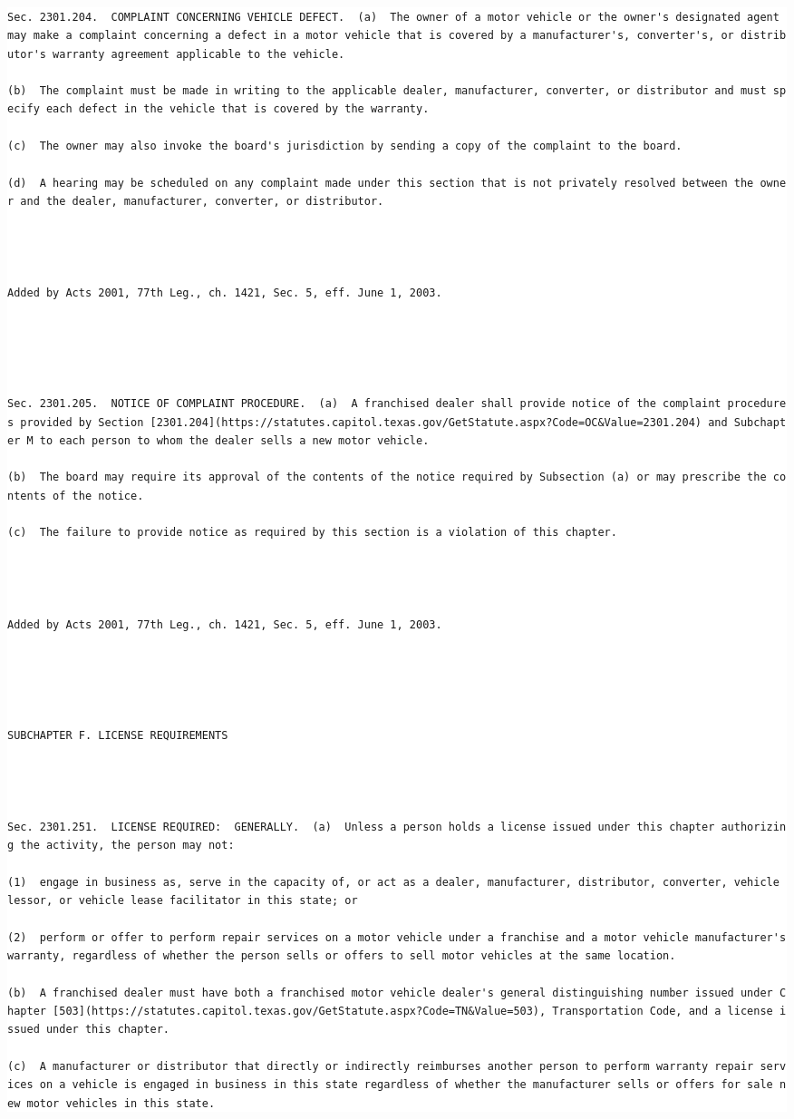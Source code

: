     
    
    
    
    Sec. 2301.204.  COMPLAINT CONCERNING VEHICLE DEFECT.  (a)  The owner of a motor vehicle or the owner's designated agent may make a complaint concerning a defect in a motor vehicle that is covered by a manufacturer's, converter's, or distributor's warranty agreement applicable to the vehicle.
    
    (b)  The complaint must be made in writing to the applicable dealer, manufacturer, converter, or distributor and must specify each defect in the vehicle that is covered by the warranty.
    
    (c)  The owner may also invoke the board's jurisdiction by sending a copy of the complaint to the board.
    
    (d)  A hearing may be scheduled on any complaint made under this section that is not privately resolved between the owner and the dealer, manufacturer, converter, or distributor.
    
    
    
    
    Added by Acts 2001, 77th Leg., ch. 1421, Sec. 5, eff. June 1, 2003.
    
    
    
    
    
    Sec. 2301.205.  NOTICE OF COMPLAINT PROCEDURE.  (a)  A franchised dealer shall provide notice of the complaint procedures provided by Section [2301.204](https://statutes.capitol.texas.gov/GetStatute.aspx?Code=OC&Value=2301.204) and Subchapter M to each person to whom the dealer sells a new motor vehicle.
    
    (b)  The board may require its approval of the contents of the notice required by Subsection (a) or may prescribe the contents of the notice.
    
    (c)  The failure to provide notice as required by this section is a violation of this chapter.
    
    
    
    
    Added by Acts 2001, 77th Leg., ch. 1421, Sec. 5, eff. June 1, 2003.
    
    
    
    
    
    SUBCHAPTER F. LICENSE REQUIREMENTS
    
      
    
    
    Sec. 2301.251.  LICENSE REQUIRED:  GENERALLY.  (a)  Unless a person holds a license issued under this chapter authorizing the activity, the person may not:
    
    (1)  engage in business as, serve in the capacity of, or act as a dealer, manufacturer, distributor, converter, vehicle lessor, or vehicle lease facilitator in this state; or
    
    (2)  perform or offer to perform repair services on a motor vehicle under a franchise and a motor vehicle manufacturer's warranty, regardless of whether the person sells or offers to sell motor vehicles at the same location.
    
    (b)  A franchised dealer must have both a franchised motor vehicle dealer's general distinguishing number issued under Chapter [503](https://statutes.capitol.texas.gov/GetStatute.aspx?Code=TN&Value=503), Transportation Code, and a license issued under this chapter.
    
    (c)  A manufacturer or distributor that directly or indirectly reimburses another person to perform warranty repair services on a vehicle is engaged in business in this state regardless of whether the manufacturer sells or offers for sale new motor vehicles in this state.
    
